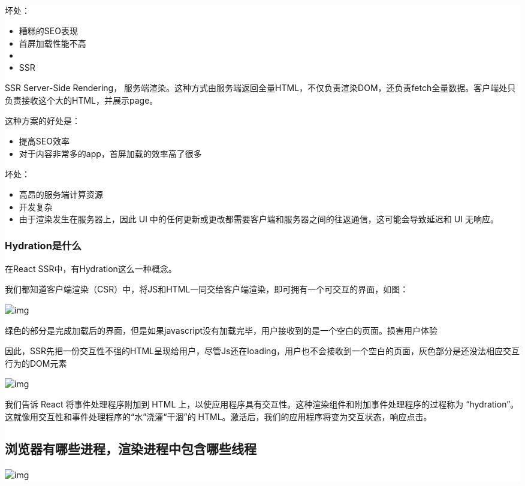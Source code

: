 坏处：

- 糟糕的SEO表现
- 首屏加载性能不高
-
- SSR

SSR Server-Side Rendering， 服务端渲染。这种方式由服务端返回全量HTML，不仅负责渲染DOM，还负责fetch全量数据。客户端处只负责接收这个大的HTML，并展示page。

这种方案的好处是：

- 提高SEO效率
- 对于内容非常多的app，首屏加载的效率高了很多

坏处：

- 高昂的服务端计算资源
- 开发复杂
- 由于渲染发生在服务器上，因此 UI 中的任何更新或更改都需要客户端和服务器之间的往返通信，这可能会导致延迟和 UI 无响应。

### Hydration是什么

在React SSR中，有Hydration这么一种概念。

我们都知道客户端渲染（CSR）中，将JS和HTML一同交给客户端渲染，即可拥有一个可交互的界面，如图：

![img](https://k16munf4oq2.feishu.cn/space/api/box/stream/download/asynccode/?code=ZWMyNTYxMDFmZWE0ZDBiYTAyODkwM2MyMTIwOWY1YzhfVDV5VjBUQ3l0SGQ1YUNxdU01Vm1hUnVTcVZxdjJ4OTVfVG9rZW46S1NxM2I5dk1Gb3pWWWh4SGtDamNVY0NsbnVoXzE3MjgxNDQwMDU6MTcyODE0NzYwNV9WNA)

绿色的部分是完成加载后的界面，但是如果javascript没有加载完毕，用户接收到的是一个空白的页面。损害用户体验

因此，SSR先把一份交互性不强的HTML呈现给用户，尽管Js还在loading，用户也不会接收到一个空白的页面，灰色部分是还没法相应交互行为的DOM元素

![img](https://k16munf4oq2.feishu.cn/space/api/box/stream/download/asynccode/?code=ZTFiMWNiNGNiNDE0ZmVjODFkMGZmYjI3ODQ1MzEwYzRfNDNRWmwwSHg3OFFuWXdsdDRHR2dnOXpBUTU3QzhxdHRfVG9rZW46Q3FaWWJtd05Kb3BpckR4Y1hGVGM1eU1DbmRkXzE3MjgxNDQwMDU6MTcyODE0NzYwNV9WNA)

我们告诉 React 将事件处理程序附加到 HTML 上，以使应用程序具有交互性。这种渲染组件和附加事件处理程序的过程称为 “hydration”。这就像用交互性和事件处理程序的“水”浇灌“干涸”的 HTML。激活后，我们的应用程序将变为交互状态，响应点击。

## 浏览器有哪些进程，渲染进程中包含哪些线程

![img](https://k16munf4oq2.feishu.cn/space/api/box/stream/download/asynccode/?code=YzczNjNlMGQ5NjJiNzBjYzU4ODRkYjdiMjZhODJhNTlfdnBWQllwZzZvemdRTUNuS09VOUEwMFc3d1RJOTBkRlZfVG9rZW46Uzl5emJkWGRlbzVmMGl4WHhmSWNPV1ExbmR0XzE3MjgxNDQwMDU6MTcyODE0NzYwNV9WNA)
